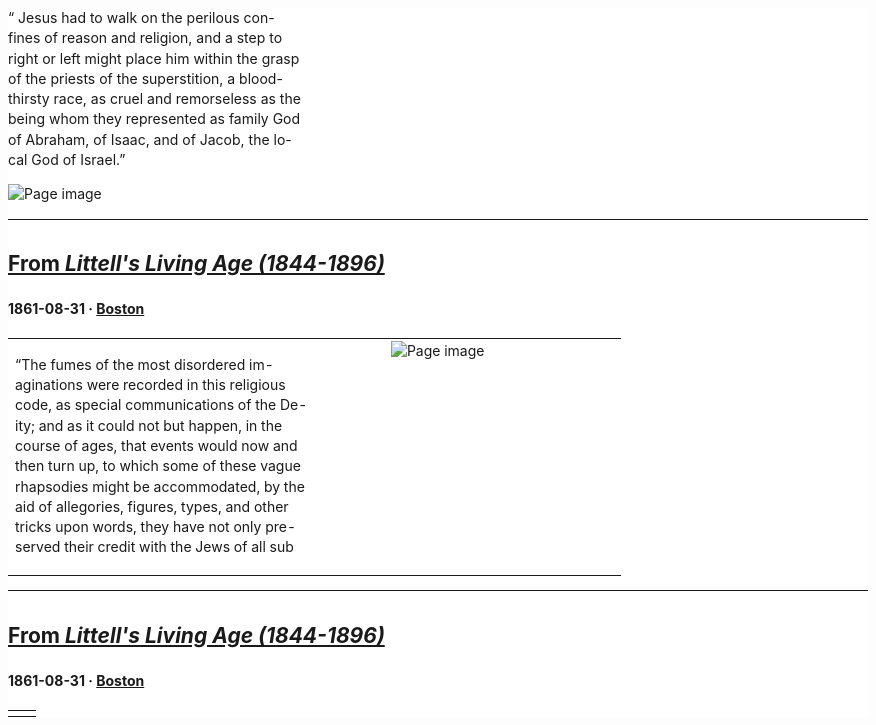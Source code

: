 “ Jesus had to walk on the perilous con-  
fines of reason and religion, and a step to  
right or left might place him within the grasp  
of the priests of the superstition, a blood-  
thirsty race, as cruel and remorseless as the  
being whom they represented as family God  
of Abraham, of Isaac, and of Jacob, the lo-  
cal God of Israel.”
</td><td style="width: 50%; max-height: 75%; margin: auto; display: block;">
<img alt="Page image" src="https://iiif.archive.org/image/iiif/2/sim_living-age_1861-08-31_70_900%2Fsim_living-age_1861-08-31_70_900_jp2.zip%2Fsim_living-age_1861-08-31_70_900_jp2%2Fsim_living-age_1861-08-31_70_900_0006.jp2/pct:50.35087719298246,44.60674157303371,36.666666666666664,31.573033707865168/,600/0/default.jpg"/>
</td>
</tr></table>

---

## [From _Littell's Living Age (1844-1896)_](https://archive.org/details/sim_living-age_1861-08-31_70_900/page/n6/mode/1up?view=theater)

#### 1861-08-31 &middot; [Boston](http://dbpedia.org/resource/Boston)

<table style="width: 100%;"><tr><td style="width: 50%">

  
  
“The fumes of the most disordered im-  
aginations were recorded in this religious  
code, as special communications of the De-  
ity; and as it could not but happen, in the  
course of ages, that events would now and  
then turn up, to which some of these vague  
rhapsodies might be accommodated, by the  
aid of allegories, figures, types, and other  
tricks upon words, they have not only pre-  
served their credit with the Jews of all sub
</td><td style="width: 50%; max-height: 75%; margin: auto; display: block;">
<img alt="Page image" src="https://iiif.archive.org/image/iiif/2/sim_living-age_1861-08-31_70_900%2Fsim_living-age_1861-08-31_70_900_jp2.zip%2Fsim_living-age_1861-08-31_70_900_jp2%2Fsim_living-age_1861-08-31_70_900_0006.jp2/pct:50.87719298245614,76.62921348314607,36.40350877192982,14.297752808988765/600,/0/default.jpg"/>
</td>
</tr></table>

---

## [From _Littell's Living Age (1844-1896)_](https://archive.org/details/sim_living-age_1861-08-31_70_900/page/n7/mode/1up?view=theater)

#### 1861-08-31 &middot; [Boston](http://dbpedia.org/resource/Boston)

<table style="width: 100%;"><tr><td style="width: 50%">
